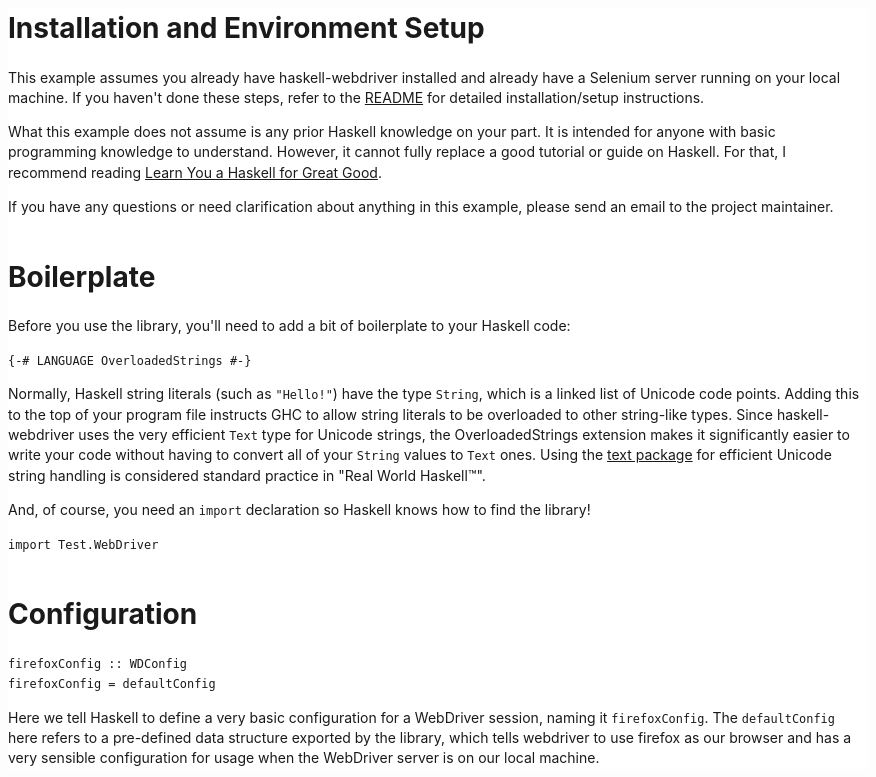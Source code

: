 
# Installation and Environment Setup

This example assumes you already have haskell-webdriver installed and already have a Selenium server running on your local
machine. If you haven't done these steps, refer to the [README](/README.md) for detailed installation/setup instructions.

What this example does not assume is any prior Haskell knowledge on your part. It is intended for anyone with basic
programming knowledge to understand. However, it cannot fully replace a good tutorial or guide on Haskell. For that,
I recommend reading [Learn You a Haskell for Great Good](http://learnyouahaskell.com/).

If you have any questions or need clarification about anything in this example, please send an email to the project
maintainer.

# Boilerplate

Before you use the library, you'll need to add a bit of boilerplate to your Haskell code:

~~~ {.haskell}
{-# LANGUAGE OverloadedStrings #-}
~~~

Normally, Haskell string literals (such as `"Hello!"`) have the type `String`, which is a linked list of Unicode code points.
Adding this to the top of your program file instructs GHC to allow string literals to be overloaded to other string-like
types. Since haskell-webdriver uses the very efficient `Text` type for Unicode strings, the OverloadedStrings extension makes
it significantly easier to write your code without having to convert all of your `String` values to `Text` ones. Using the 
[text package](https://hackage.haskell.org/package/text) for efficient Unicode string handling is considered standard
practice in "Real World Haskell™".

And, of course, you need an `import` declaration so Haskell knows how to find the library!

~~~ {.haskell}
import Test.WebDriver
~~~

# Configuration

~~~ {.haskell}
firefoxConfig :: WDConfig
firefoxConfig = defaultConfig
~~~

Here we tell Haskell to define a very basic configuration for a WebDriver session, naming it `firefoxConfig`.
The `defaultConfig` here refers to a pre-defined data structure exported by the library, which tells webdriver
to use firefox as our browser and has a very sensible configuration for usage when the WebDriver server is on our local
machine.
